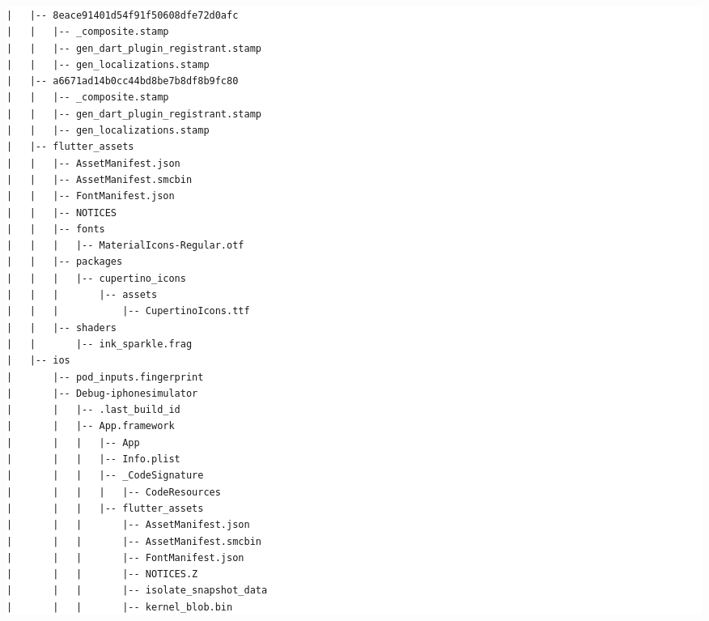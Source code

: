     |   |-- 8eace91401d54f91f50608dfe72d0afc
    |   |   |-- _composite.stamp
    |   |   |-- gen_dart_plugin_registrant.stamp
    |   |   |-- gen_localizations.stamp
    |   |-- a6671ad14b0cc44bd8be7b8df8b9fc80
    |   |   |-- _composite.stamp
    |   |   |-- gen_dart_plugin_registrant.stamp
    |   |   |-- gen_localizations.stamp
    |   |-- flutter_assets
    |   |   |-- AssetManifest.json
    |   |   |-- AssetManifest.smcbin
    |   |   |-- FontManifest.json
    |   |   |-- NOTICES
    |   |   |-- fonts
    |   |   |   |-- MaterialIcons-Regular.otf
    |   |   |-- packages
    |   |   |   |-- cupertino_icons
    |   |   |       |-- assets
    |   |   |           |-- CupertinoIcons.ttf
    |   |   |-- shaders
    |   |       |-- ink_sparkle.frag
    |   |-- ios
    |       |-- pod_inputs.fingerprint
    |       |-- Debug-iphonesimulator
    |       |   |-- .last_build_id
    |       |   |-- App.framework
    |       |   |   |-- App
    |       |   |   |-- Info.plist
    |       |   |   |-- _CodeSignature
    |       |   |   |   |-- CodeResources
    |       |   |   |-- flutter_assets
    |       |   |       |-- AssetManifest.json
    |       |   |       |-- AssetManifest.smcbin
    |       |   |       |-- FontManifest.json
    |       |   |       |-- NOTICES.Z
    |       |   |       |-- isolate_snapshot_data
    |       |   |       |-- kernel_blob.bin